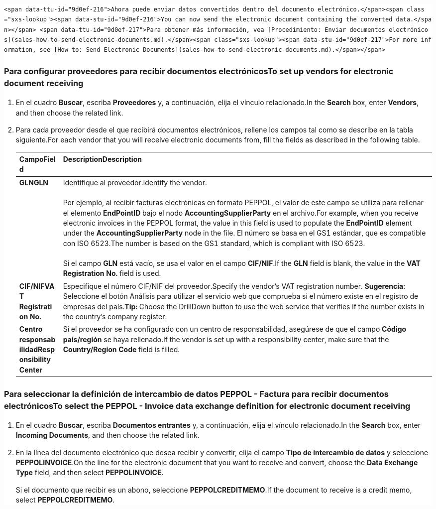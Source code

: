     <span data-ttu-id="9d0ef-216">Ahora puede enviar datos convertidos dentro del documento electrónico.</span><span class="sxs-lookup"><span data-stu-id="9d0ef-216">You can now send the electronic document containing the converted data.</span></span> <span data-ttu-id="9d0ef-217">Para obtener más información, vea [Procedimiento: Enviar documentos electrónicos](sales-how-to-send-electronic-documents.md).</span><span class="sxs-lookup"><span data-stu-id="9d0ef-217">For more information, see [How to: Send Electronic Documents](sales-how-to-send-electronic-documents.md).</span></span>  

### <a name="to-set-up-vendors-for-electronic-document-receiving"></a><span data-ttu-id="9d0ef-218">Para configurar proveedores para recibir documentos electrónicos</span><span class="sxs-lookup"><span data-stu-id="9d0ef-218">To set up vendors for electronic document receiving</span></span>  
1. <span data-ttu-id="9d0ef-219">En el cuadro **Buscar**, escriba **Proveedores** y, a continuación, elija el vínculo relacionado.</span><span class="sxs-lookup"><span data-stu-id="9d0ef-219">In the **Search** box, enter **Vendors**, and then choose the related link.</span></span>  
2. <span data-ttu-id="9d0ef-220">Para cada proveedor desde el que recibirá documentos electrónicos, rellene los campos tal como se describe en la tabla siguiente.</span><span class="sxs-lookup"><span data-stu-id="9d0ef-220">For each vendor that you will receive electronic documents from, fill the fields as described in the following table.</span></span>  

    |<span data-ttu-id="9d0ef-221">Campo</span><span class="sxs-lookup"><span data-stu-id="9d0ef-221">Field</span></span>|<span data-ttu-id="9d0ef-222">Description</span><span class="sxs-lookup"><span data-stu-id="9d0ef-222">Description</span></span>|  
    |---------------------------------|---------------------------------------|  
    |<span data-ttu-id="9d0ef-223">**GLN**</span><span class="sxs-lookup"><span data-stu-id="9d0ef-223">**GLN**</span></span>|<span data-ttu-id="9d0ef-224">Identifique al proveedor.</span><span class="sxs-lookup"><span data-stu-id="9d0ef-224">Identify the vendor.</span></span><br /><br /> <span data-ttu-id="9d0ef-225">Por ejemplo, al recibir facturas electrónicas en formato PEPPOL, el valor de este campo se utiliza para rellenar el elemento **EndPointID** bajo el nodo **AccountingSupplierParty** en el archivo.</span><span class="sxs-lookup"><span data-stu-id="9d0ef-225">For example, when you receive electronic invoices in the PEPPOL format, the value in this field is used to populate the **EndPointID** element under the **AccountingSupplierParty** node in the file.</span></span> <span data-ttu-id="9d0ef-226">El número se basa en el GS1 estándar, que es compatible con ISO 6523.</span><span class="sxs-lookup"><span data-stu-id="9d0ef-226">The number is based on the GS1 standard, which is compliant with ISO 6523.</span></span><br /><br /> <span data-ttu-id="9d0ef-227">Si el campo **GLN** está vacío, se usa el valor en el campo **CIF/NIF**.</span><span class="sxs-lookup"><span data-stu-id="9d0ef-227">If the **GLN** field is blank, the value in the **VAT Registration No.** field is used.</span></span>|  
    |<span data-ttu-id="9d0ef-228">**CIF/NIF**</span><span class="sxs-lookup"><span data-stu-id="9d0ef-228">**VAT Registration No.**</span></span>|<span data-ttu-id="9d0ef-229">Especifique el número CIF/NIF del proveedor.</span><span class="sxs-lookup"><span data-stu-id="9d0ef-229">Specify the vendor’s VAT registration number.</span></span> <span data-ttu-id="9d0ef-230">**Sugerencia**: Seleccione el botón Análisis para utilizar el servicio web que comprueba si el número existe en el registro de empresas del país.</span><span class="sxs-lookup"><span data-stu-id="9d0ef-230">**Tip:**  Choose the DrillDown button to use the web service that verifies if the number exists in the country’s company register.</span></span>|  
    |<span data-ttu-id="9d0ef-231">**Centro responsabilidad**</span><span class="sxs-lookup"><span data-stu-id="9d0ef-231">**Responsibility Center**</span></span>|<span data-ttu-id="9d0ef-232">Si el proveedor se ha configurado con un centro de responsabilidad, asegúrese de que el campo **Código país/región** se haya rellenado.</span><span class="sxs-lookup"><span data-stu-id="9d0ef-232">If the vendor is set up with a responsibility center, make sure that the **Country/Region Code** field is filled.</span></span>|  

### <a name="to-select-the-peppol---invoice-data-exchange-definition-for-electronic-document-receiving"></a><span data-ttu-id="9d0ef-233">Para seleccionar la definición de intercambio de datos PEPPOL - Factura para recibir documentos electrónicos</span><span class="sxs-lookup"><span data-stu-id="9d0ef-233">To select the PEPPOL - Invoice data exchange definition for electronic document receiving</span></span>  
1. <span data-ttu-id="9d0ef-234">En el cuadro **Buscar**, escriba **Documentos entrantes** y, a continuación, elija el vínculo relacionado.</span><span class="sxs-lookup"><span data-stu-id="9d0ef-234">In the **Search** box, enter **Incoming Documents**, and then choose the related link.</span></span>  
2. <span data-ttu-id="9d0ef-235">En la línea del documento electrónico que desea recibir y convertir, elija el campo **Tipo de intercambio de datos** y seleccione **PEPPOLINVOICE**.</span><span class="sxs-lookup"><span data-stu-id="9d0ef-235">On the line for the electronic document that you want to receive and convert, choose the **Data Exchange Type** field, and then select **PEPPOLINVOICE**.</span></span>  

     <span data-ttu-id="9d0ef-236">Si el documento que recibir es un abono, seleccione **PEPPOLCREDITMEMO**.</span><span class="sxs-lookup"><span data-stu-id="9d0ef-236">If the document to receive is a credit memo, select **PEPPOLCREDITMEMO**.</span></span>  
